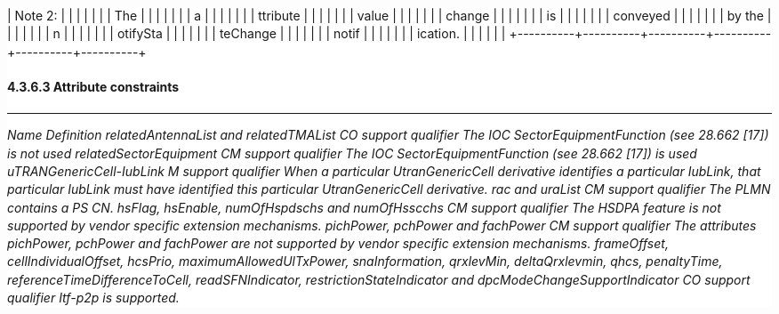 | Note 2:  |          |          |          |          |          |
| The      |          |          |          |          |          |
| a        |          |          |          |          |          |
| ttribute |          |          |          |          |          |
| value    |          |          |          |          |          |
| change   |          |          |          |          |          |
| is       |          |          |          |          |          |
| conveyed |          |          |          |          |          |
| by the   |          |          |          |          |          |
| n        |          |          |          |          |          |
| otifySta |          |          |          |          |          |
| teChange |          |          |          |          |          |
| notif    |          |          |          |          |          |
| ication. |          |          |          |          |          |
+----------+----------+----------+----------+----------+----------+

#### 4.3.6.3 Attribute constraints

  ------------------------------------------------------------------------------------------------------------------------------------------------------------------------------------------------------------------------------------------------------------------------ ----------------------------------------------------------------------------------------------------------------------------------------------------------------------------
  *Name*                                                                                                                                                                                                                                                                   *Definition*
  *relatedAntennaList and relatedTMAList CO support qualifier*                                                                                                                                                                                                             *The IOC SectorEquipmentFunction (see 28.662 \[17\]) is not used*
  *relatedSectorEquipment CM support qualifier*                                                                                                                                                                                                                            *The IOC SectorEquipmentFunction (see 28.662 \[17\]) is used*
  *uTRANGenericCell-IubLink M support qualifier*                                                                                                                                                                                                                           *When a particular UtranGenericCell derivative identifies a particular IubLink, that particular IubLink must have identified this particular UtranGenericCell derivative.*
  *rac and uraList CM support qualifier*                                                                                                                                                                                                                                   *The PLMN contains a PS CN.*
  *hsFlag, hsEnable, numOfHspdschs and numOfHsscchs CM support qualifier*                                                                                                                                                                                                  *The HSDPA feature is not supported by vendor specific extension mechanisms.*
  *pichPower, pchPower and fachPower CM support qualifier*                                                                                                                                                                                                                 *The attributes pichPower, pchPower and fachPower are not supported by vendor specific extension mechanisms.*
  *frameOffset, cellIndividualOffset, hcsPrio, maximumAllowedUlTxPower, snaInformation, qrxlevMin, deltaQrxlevmin, qhcs, penaltyTime, referenceTimeDifferenceToCell, readSFNIndicator, restrictionStateIndicator and dpcModeChangeSupportIndicator CO support qualifier*   *Itf-p2p is supported.*